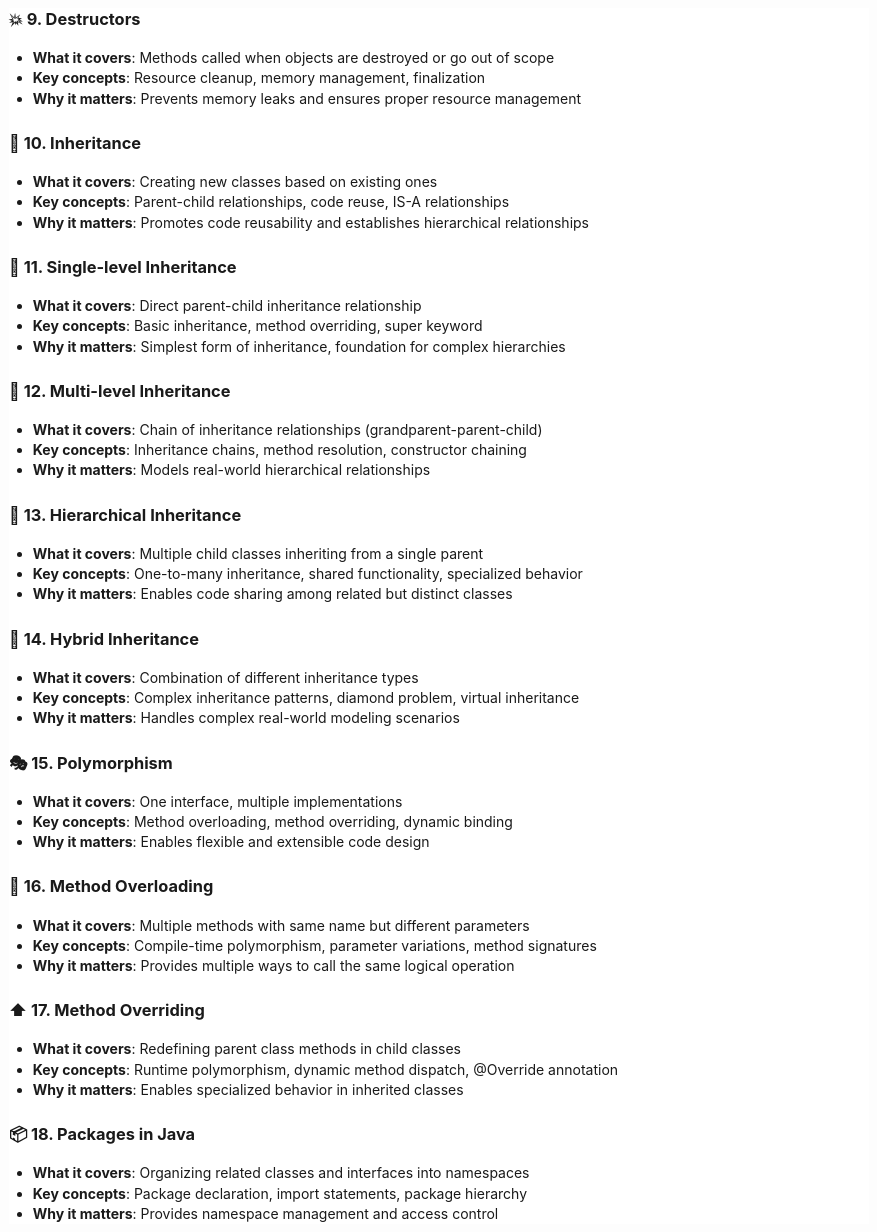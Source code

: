 ### 💥 **9. Destructors**
- **What it covers**: Methods called when objects are destroyed or go out of scope
- **Key concepts**: Resource cleanup, memory management, finalization
- **Why it matters**: Prevents memory leaks and ensures proper resource management

### 🔗 **10. Inheritance**
- **What it covers**: Creating new classes based on existing ones
- **Key concepts**: Parent-child relationships, code reuse, IS-A relationships
- **Why it matters**: Promotes code reusability and establishes hierarchical relationships

### 🎯 **11. Single-level Inheritance**
- **What it covers**: Direct parent-child inheritance relationship
- **Key concepts**: Basic inheritance, method overriding, super keyword
- **Why it matters**: Simplest form of inheritance, foundation for complex hierarchies

### 🔗 **12. Multi-level Inheritance**
- **What it covers**: Chain of inheritance relationships (grandparent-parent-child)
- **Key concepts**: Inheritance chains, method resolution, constructor chaining
- **Why it matters**: Models real-world hierarchical relationships

### 🌳 **13. Hierarchical Inheritance**
- **What it covers**: Multiple child classes inheriting from a single parent
- **Key concepts**: One-to-many inheritance, shared functionality, specialized behavior
- **Why it matters**: Enables code sharing among related but distinct classes

### 🔀 **14. Hybrid Inheritance**
- **What it covers**: Combination of different inheritance types
- **Key concepts**: Complex inheritance patterns, diamond problem, virtual inheritance
- **Why it matters**: Handles complex real-world modeling scenarios

### 🎭 **15. Polymorphism**
- **What it covers**: One interface, multiple implementations
- **Key concepts**: Method overloading, method overriding, dynamic binding
- **Why it matters**: Enables flexible and extensible code design

### 🔄 **16. Method Overloading**
- **What it covers**: Multiple methods with same name but different parameters
- **Key concepts**: Compile-time polymorphism, parameter variations, method signatures
- **Why it matters**: Provides multiple ways to call the same logical operation

### ⬆️ **17. Method Overriding**
- **What it covers**: Redefining parent class methods in child classes
- **Key concepts**: Runtime polymorphism, dynamic method dispatch, @Override annotation
- **Why it matters**: Enables specialized behavior in inherited classes

### 📦 **18. Packages in Java**
- **What it covers**: Organizing related classes and interfaces into namespaces
- **Key concepts**: Package declaration, import statements, package hierarchy
- **Why it matters**: Provides namespace management and access control
